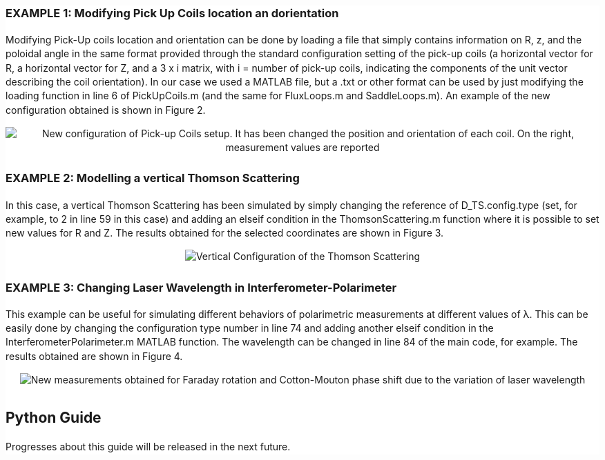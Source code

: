 ### EXAMPLE 1: Modifying Pick Up Coils location an dorientation

Modifying Pick-Up coils location and orientation can be done by loading a file that simply contains information on R, z, and the poloidal angle in the same format provided through the standard configuration setting of the pick-up coils (a horizontal vector for R, a horizontal vector for Z, and a 3 x i matrix, with i = number of pick-up coils, indicating the components of the unit vector describing the coil orientation). In our case we used a MATLAB file, but a .txt or other format can be used by just modifying the loading function in line 6 of PickUpCoils.m (and the same for FluxLoops.m and SaddleLoops.m). An example of the new configuration obtained is shown in Figure 2.

<p align="center">
  <img src="{{ '/assets/images/Ex1_M.png' | relative_url }}" alt="New configuration of Pick-up Coils setup. It has been changed the position and orientation of each coil. On the right, measurement values are reported" width="40%"/>
</p>

### EXAMPLE 2: Modelling a vertical Thomson Scattering

In this case, a vertical Thomson Scattering has been simulated by simply changing the reference of D_TS.config.type (set, for example, to 2 in line 59 in this case) and adding an elseif condition in the ThomsonScattering.m function where it is possible to set new values for R and Z.
The results obtained for the selected coordinates are shown in Figure 3.

<p align="center">
  <img src="{{ '/assets/images/Ex2_TS.png' | relative_url }}" alt="Vertical Configuration of the Thomson Scattering" width="40%"/>
</p>

### EXAMPLE 3: Changing Laser Wavelength in Interferometer-Polarimeter

This example can be useful for simulating different behaviors of polarimetric measurements at different values of λ. This can be easily done by changing the configuration type number in line 74 and adding another elseif condition in the InterferometerPolarimeter.m MATLAB function. The wavelength can be changed in line 84 of the main code, for example.
The results obtained are shown in Figure 4.

<p align="center">
  <img src="{{ '/assets/images/Ex3_IP.png' | relative_url}}" alt="New measurements obtained for Faraday rotation and Cotton-Mouton phase shift due to the variation of laser wavelength" width="40%"/>
</p>

## Python Guide

Progresses about this guide will be released in the next future.
